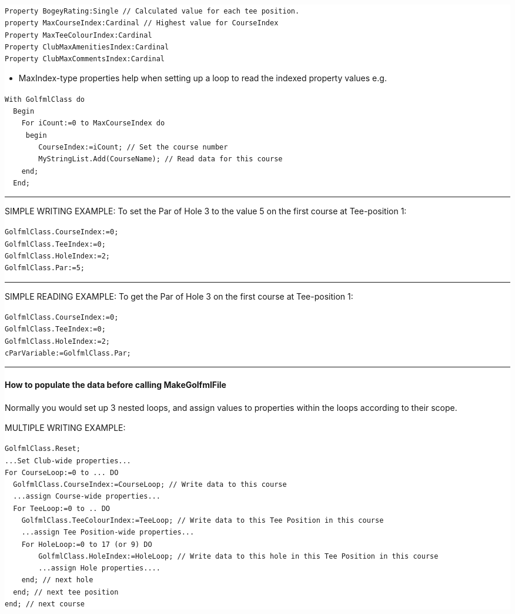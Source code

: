 ```
Property BogeyRating:Single // Calculated value for each tee position.
property MaxCourseIndex:Cardinal // Highest value for CourseIndex
Property MaxTeeColourIndex:Cardinal
Property ClubMaxAmenitiesIndex:Cardinal
Property ClubMaxCommentsIndex:Cardinal
```

  * MaxIndex-type properties help when setting up a loop to read the indexed property values  e.g.
```
With GolfmlClass do
  Begin
    For iCount:=0 to MaxCourseIndex do
     begin
        CourseIndex:=iCount; // Set the course number
        MyStringList.Add(CourseName); // Read data for this course
    end;
  End;
```

---

SIMPLE WRITING EXAMPLE:
To set the Par of Hole 3 to the value 5 on the first course at Tee-position 1:

```
GolfmlClass.CourseIndex:=0;
GolfmlClass.TeeIndex:=0;
GolfmlClass.HoleIndex:=2;
GolfmlClass.Par:=5;
```

---

SIMPLE READING EXAMPLE:
To get the Par of Hole 3 on the first course at Tee-position 1:

```
GolfmlClass.CourseIndex:=0;
GolfmlClass.TeeIndex:=0;
GolfmlClass.HoleIndex:=2;
cParVariable:=GolfmlClass.Par;
```

---

#### How to populate the data before calling MakeGolfmlFile ####

Normally you would set up 3 nested loops, and assign values to properties within the loops according to their scope.

MULTIPLE WRITING EXAMPLE:
```
GolfmlClass.Reset;
...Set Club-wide properties...
For CourseLoop:=0 to ... DO
  GolfmlClass.CourseIndex:=CourseLoop; // Write data to this course
  ...assign Course-wide properties...
  For TeeLoop:=0 to .. DO
    GolfmlClass.TeeColourIndex:=TeeLoop; // Write data to this Tee Position in this course
    ...assign Tee Position-wide properties...
    For HoleLoop:=0 to 17 (or 9) DO
        GolfmlClass.HoleIndex:=HoleLoop; // Write data to this hole in this Tee Position in this course
        ...assign Hole properties....
    end; // next hole
  end; // next tee position
end; // next course
```